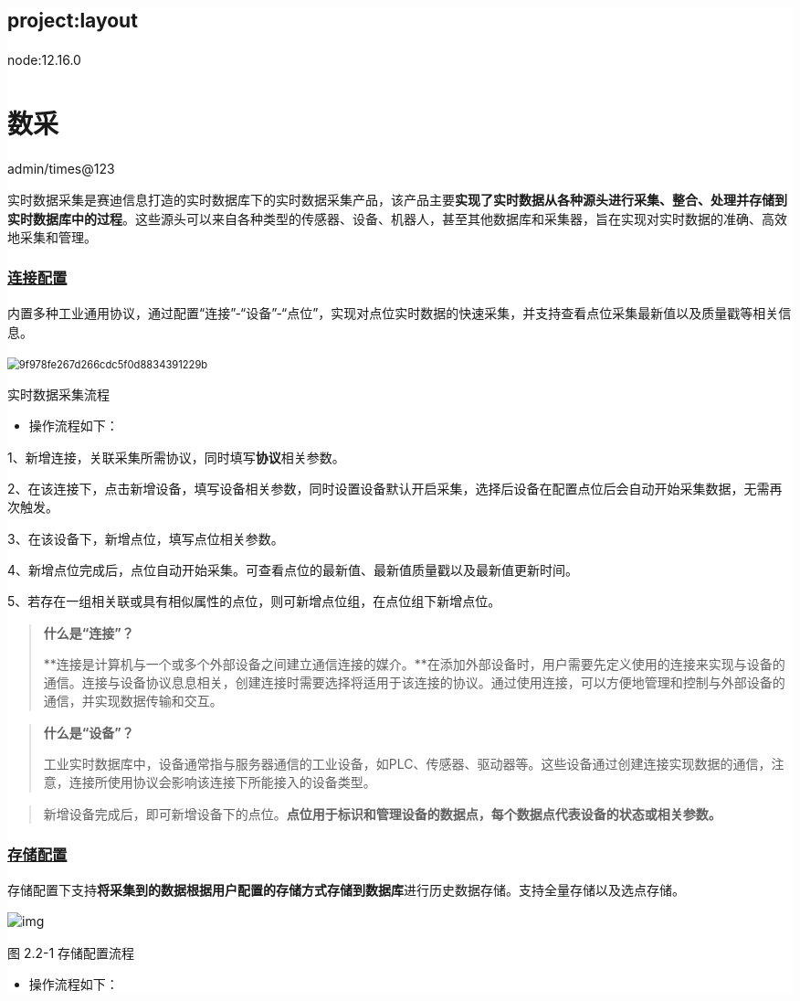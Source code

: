 



## project:layout

node:12.16.0

# 数采

admin/times@123

实时数据采集是赛迪信息打造的实时数据库下的实时数据采集产品，该产品主要**实现了实时数据从各种源头进行采集、整合、处理并存储到实时数据库中的过程**。这些源头可以来自各种类型的传感器、设备、机器人，甚至其他数据库和采集器，旨在实现对实时数据的准确、高效地采集和管理。

### [连接配置](https://times.cisdigital.cn/integration/docsify/index.html#/docs/cn/operate?id=_131-连接配置)

内置多种工业通用协议，通过配置“连接”-“设备”-“点位”，实现对点位实时数据的快速采集，并支持查看点位采集最新值以及质量戳等相关信息。

<img src="img/公司/9f978fe267d266cdc5f0d8834391229b.png" alt="9f978fe267d266cdc5f0d8834391229b" style="zoom: 80%;" />

实时数据采集流程

- 操作流程如下：

1、新增连接，关联采集所需协议，同时填写**协议**相关参数。

2、在该连接下，点击新增设备，填写设备相关参数，同时设置设备默认开启采集，选择后设备在配置点位后会自动开始采集数据，无需再次触发。

3、在该设备下，新增点位，填写点位相关参数。

4、新增点位完成后，点位自动开始采集。可查看点位的最新值、最新值质量戳以及最新值更新时间。

5、若存在一组相关联或具有相似属性的点位，则可新增点位组，在点位组下新增点位。

> **什么是“连接”？**
>
> **连接是计算机与一个或多个外部设备之间建立通信连接的媒介。**在添加外部设备时，用户需要先定义使用的连接来实现与设备的通信。连接与设备协议息息相关，创建连接时需要选择将适用于该连接的协议。通过使用连接，可以方便地管理和控制与外部设备的通信，并实现数据传输和交互。

> **什么是“设备”？**
>
> 工业实时数据库中，设备通常指与服务器通信的工业设备，如PLC、传感器、驱动器等。这些设备通过创建连接实现数据的通信，注意，连接所使用协议会影响该连接下所能接入的设备类型。

> 新增设备完成后，即可新增设备下的点位。**点位用于标识和管理设备的数据点，每个数据点代表设备的状态或相关参数。**

### [存储配置](https://times.cisdigital.cn/integration/docsify/index.html#/docs/cn/operate?id=_132-存储配置)

存储配置下支持**将采集到的数据根据用户配置的存储方式存储到数据库**进行历史数据存储。支持全量存储以及选点存储。

![img](img/公司/3008c8e1f1358b20d6c9adcf21834d91.png)

图 2.2-1 存储配置流程

- 操作流程如下：
